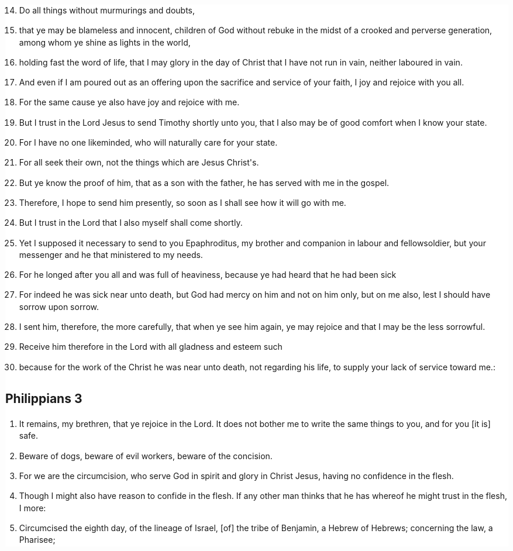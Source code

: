14. Do all things without murmurings and doubts,

15. that ye may be blameless and innocent, children of God without rebuke in the midst of a crooked and perverse generation, among whom ye shine as lights in the world,

16. holding fast the word of life, that I may glory in the day of Christ that I have not run in vain, neither laboured in vain.

17. And even if I am poured out as an offering upon the sacrifice and service of your faith, I joy and rejoice with you all.

18. For the same cause ye also have joy and rejoice with me.

19. But I trust in the Lord Jesus to send Timothy shortly unto you, that I also may be of good comfort when I know your state.

20. For I have no one likeminded, who will naturally care for your state.

21. For all seek their own, not the things which are Jesus Christ's.

22. But ye know the proof of him, that as a son with the father, he has served with me in the gospel.

23. Therefore, I hope to send him presently, so soon as I shall see how it will go with me.

24. But I trust in the Lord that I also myself shall come shortly.

25. Yet I supposed it necessary to send to you Epaphroditus, my brother and companion in labour and fellowsoldier, but your messenger and he that ministered to my needs.

26. For he longed after you all and was full of heaviness, because ye had heard that he had been sick

27. For indeed he was sick near unto death, but God had mercy on him and not on him only, but on me also, lest I should have sorrow upon sorrow.

28. I sent him, therefore, the more carefully, that when ye see him again, ye may rejoice and that I may be the less sorrowful.

29. Receive him therefore in the Lord with all gladness and esteem such

30. because for the work of the Christ he was near unto death, not regarding his life, to supply your lack of service toward me.:

## Philippians 3

1. It remains, my brethren, that ye rejoice in the Lord. It does not bother me to write the same things to you, and for you [it is] safe.

2. Beware of dogs, beware of evil workers, beware of the concision.

3. For we are the circumcision, who serve God in spirit and glory in Christ Jesus, having no confidence in the flesh.

4. Though I might also have reason to confide in the flesh. If any other man thinks that he has whereof he might trust in the flesh, I more:

5. Circumcised the eighth day, of the lineage of Israel, [of] the tribe of Benjamin, a Hebrew of Hebrews; concerning the law, a Pharisee;
